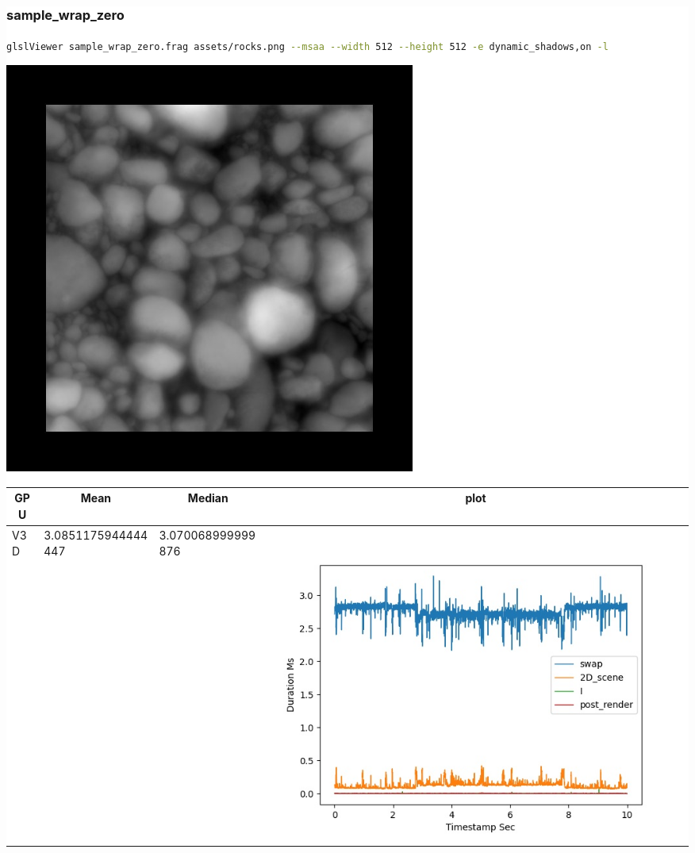 
### sample_wrap_zero
```bash
glslViewer sample_wrap_zero.frag assets/rocks.png --msaa --width 512 --height 512 -e dynamic_shadows,on -l
```

![screenshot](images/sample_wrap_zero.jpg)

| GPU | Mean | Median | plot 
| --- | --- | --- | --- |
| V3D | 3.0851175944444447 | 3.070068999999876 | ![plot](benchmarks/sample_wrap_zero-V3D.jpg) |
